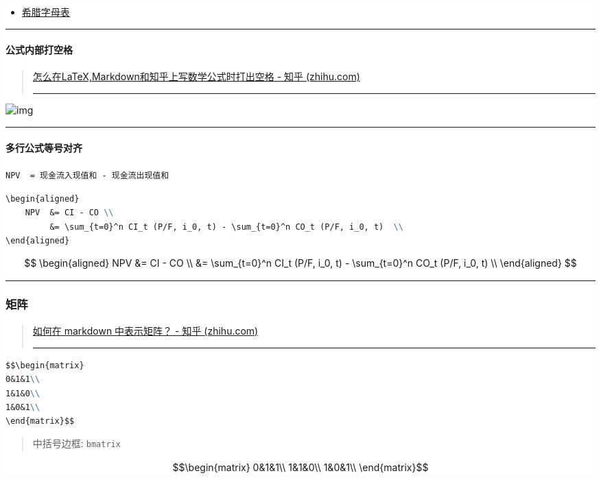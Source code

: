 - [希腊字母表](https://blog.csdn.net/krone_/article/details/99710062)

---

#### 公式内部打空格

> [怎么在LaTeX,Markdown和知乎上写数学公式时打出空格 - 知乎 (zhihu.com)](https://zhuanlan.zhihu.com/p/265517357)
>
> ----

![img](http://cdn.ayusummer233.top/img/20210628102451.jpeg)

---
#### 多行公式等号对齐

`NPV  = 现金流入现值和 - 现金流出现值和`

```markdown
\begin{aligned}
    NPV  &= CI - CO \\
    	 &= \sum_{t=0}^n CI_t (P/F, i_0, t) - \sum_{t=0}^n CO_t (P/F, i_0, t)  \\
\end{aligned}
```

$$
\begin{aligned}
    NPV  &= CI - CO \\
    	 &= \sum_{t=0}^n CI_t (P/F, i_0, t) - \sum_{t=0}^n CO_t (P/F, i_0, t)  \\
\end{aligned}
$$


---

### 矩阵

> [如何在 markdown 中表示矩阵？ - 知乎 (zhihu.com)](https://zhuanlan.zhihu.com/p/269245898)
>
> ---

```markdown
$$\begin{matrix}
0&1&1\\
1&1&0\\
1&0&1\\
\end{matrix}$$
```

> 中括号边框: `bmatrix`

$$\begin{matrix}
0&1&1\\
1&1&0\\
1&0&1\\
\end{matrix}$$
